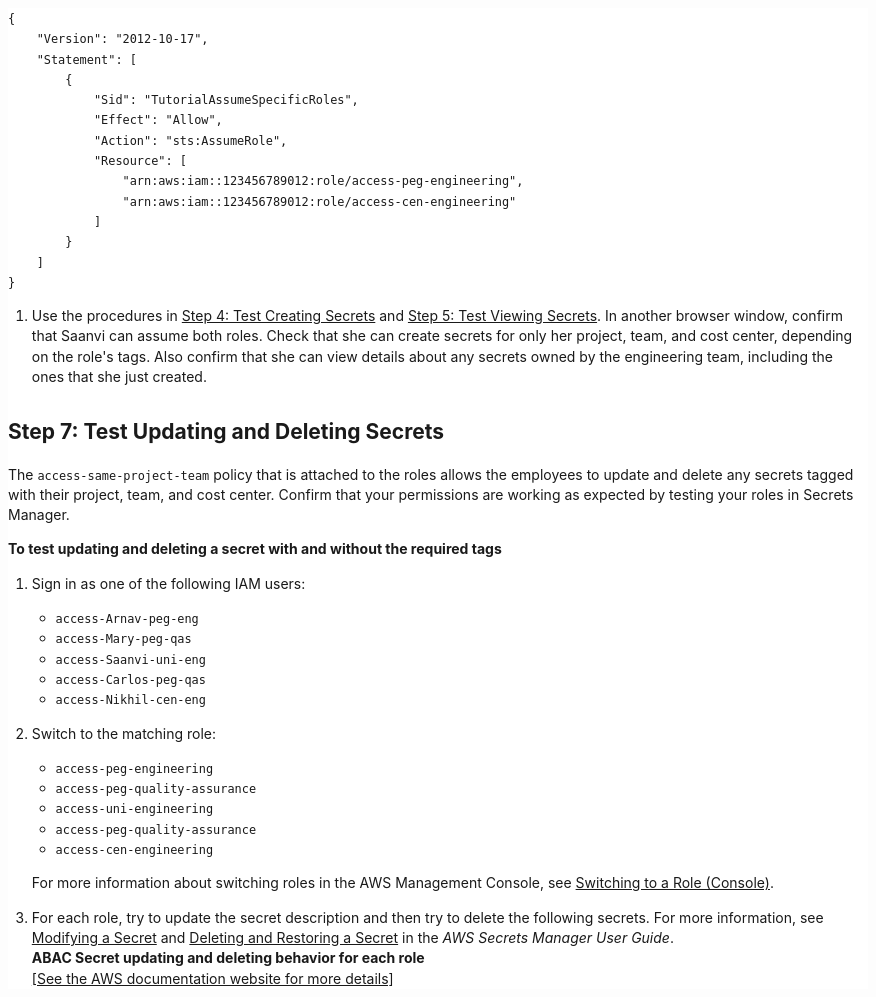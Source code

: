    ```
   {
       "Version": "2012-10-17",
       "Statement": [
           {
               "Sid": "TutorialAssumeSpecificRoles",
               "Effect": "Allow",
               "Action": "sts:AssumeRole",
               "Resource": [
                   "arn:aws:iam::123456789012:role/access-peg-engineering",
                   "arn:aws:iam::123456789012:role/access-cen-engineering"
               ]
           }
       ]
   }
   ```

1. Use the procedures in [Step 4: Test Creating Secrets](#tutorial_abac_step4) and [Step 5: Test Viewing Secrets](#tutorial_abac_step5)\. In another browser window, confirm that Saanvi can assume both roles\. Check that she can create secrets for only her project, team, and cost center, depending on the role's tags\. Also confirm that she can view details about any secrets owned by the engineering team, including the ones that she just created\.

## Step 7: Test Updating and Deleting Secrets<a name="tutorial_abac_step7"></a>

The `access-same-project-team` policy that is attached to the roles allows the employees to update and delete any secrets tagged with their project, team, and cost center\. Confirm that your permissions are working as expected by testing your roles in Secrets Manager\.

**To test updating and deleting a secret with and without the required tags**

1. Sign in as one of the following IAM users:
   + `access-Arnav-peg-eng`
   + `access-Mary-peg-qas`
   + `access-Saanvi-uni-eng`
   + `access-Carlos-peg-qas`
   + `access-Nikhil-cen-eng`

1. Switch to the matching role:
   + `access-peg-engineering`
   + `access-peg-quality-assurance`
   + `access-uni-engineering`
   + `access-peg-quality-assurance`
   + `access-cen-engineering`

   For more information about switching roles in the AWS Management Console, see [Switching to a Role \(Console\)](id_roles_use_switch-role-console.md)\.

1. For each role, try to update the secret description and then try to delete the following secrets\. For more information, see [Modifying a Secret](https://docs.aws.amazon.com/secretsmanager/latest/userguide/manage_update-secret.html) and [Deleting and Restoring a Secret](https://docs.aws.amazon.com/secretsmanager/latest/userguide/manage_delete-restore-secret.html) in the *AWS Secrets Manager User Guide*\.  
**ABAC Secret updating and deleting behavior for each role**    
[\[See the AWS documentation website for more details\]](http://docs.aws.amazon.com/IAM/latest/UserGuide/tutorial_attribute-based-access-control.html)
